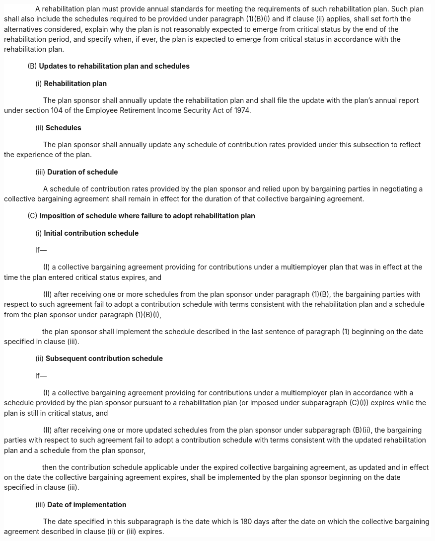                 A rehabilitation plan must provide annual standards for meeting the requirements of such rehabilitation plan. Such plan shall also include the schedules required to be provided under paragraph (1)(B)(i) and if clause (ii) applies, shall set forth the alternatives considered, explain why the plan is not reasonably expected to emerge from critical status by the end of the rehabilitation period, and specify when, if ever, the plan is expected to emerge from critical status in accordance with the rehabilitation plan.

            (B) __Updates to rehabilitation plan and schedules__ 

                (i) __Rehabilitation plan__ 

                    The plan sponsor shall annually update the rehabilitation plan and shall file the update with the plan’s annual report under section 104 of the Employee Retirement Income Security Act of 1974.

                (ii) __Schedules__ 

                    The plan sponsor shall annually update any schedule of contribution rates provided under this subsection to reflect the experience of the plan.

                (iii) __Duration of schedule__ 

                    A schedule of contribution rates provided by the plan sponsor and relied upon by bargaining parties in negotiating a collective bargaining agreement shall remain in effect for the duration of that collective bargaining agreement.

            (C) __Imposition of schedule where failure to adopt rehabilitation plan__ 

                (i) __Initial contribution schedule__ 

                If—

                    (I) a collective bargaining agreement providing for contributions under a multiemployer plan that was in effect at the time the plan entered critical status expires, and

                    (II) after receiving one or more schedules from the plan sponsor under paragraph (1)(B), the bargaining parties with respect to such agreement fail to adopt a contribution schedule with terms consistent with the rehabilitation plan and a schedule from the plan sponsor under paragraph (1)(B)(i),

                 the plan sponsor shall implement the schedule described in the last sentence of paragraph (1) beginning on the date specified in clause (iii).

                (ii) __Subsequent contribution schedule__ 

                If—

                    (I) a collective bargaining agreement providing for contributions under a multiemployer plan in accordance with a schedule provided by the plan sponsor pursuant to a rehabilitation plan (or imposed under subparagraph (C)(i)) expires while the plan is still in critical status, and

                    (II) after receiving one or more updated schedules from the plan sponsor under subparagraph (B)(ii), the bargaining parties with respect to such agreement fail to adopt a contribution schedule with terms consistent with the updated rehabilitation plan and a schedule from the plan sponsor,

                 then the contribution schedule applicable under the expired collective bargaining agreement, as updated and in effect on the date the collective bargaining agreement expires, shall be implemented by the plan sponsor beginning on the date specified in clause (iii).

                (iii) __Date of implementation__ 

                    The date specified in this subparagraph is the date which is 180 days after the date on which the collective bargaining agreement described in clause (ii) or (iii) expires.
